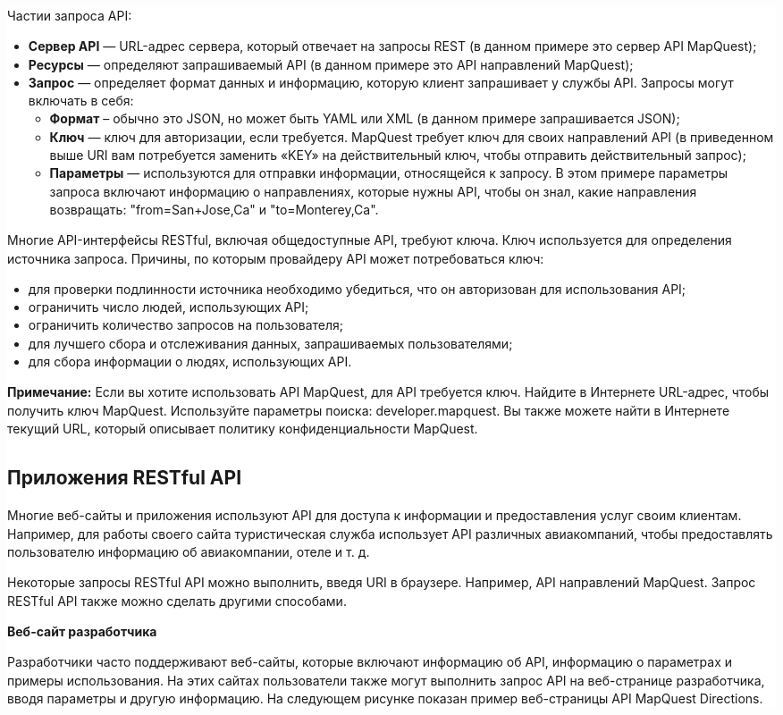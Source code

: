 


Частии запроса API:

* **Сервер API** — URL-адрес сервера, который отвечает на запросы REST (в данном примере это сервер API MapQuest);
* **Ресурсы** — определяют запрашиваемый API (в данном примере это API направлений MapQuest);
* **Запрос** — определяет формат данных и информацию, которую клиент запрашивает у службы API.  Запросы могут включать в себя:
    * **Формат** – обычно это JSON, но может быть YAML или XML (в данном примере запрашивается JSON);
    * **Ключ** — ключ для авторизации, если требуется. MapQuest требует ключ для своих направлений API (в приведенном выше URI вам потребуется заменить «KEY» на действительный ключ, чтобы отправить действительный запрос);
    * **Параметры** — используются для отправки информации, относящейся к запросу. В этом примере параметры запроса включают информацию о направлениях, которые нужны API, чтобы он знал, какие направления возвращать: "from=San+Jose,Ca" и "to=Monterey,Ca".

Многие API-интерфейсы RESTful, включая общедоступные API, требуют ключа. Ключ используется для определения источника запроса. Причины, по которым провайдеру API может потребоваться ключ:

* для проверки подлинности источника необходимо убедиться, что он авторизован для использования API;
* ограничить число людей, использующих API;
* ограничить количество запросов на пользователя;
* для лучшего сбора и отслеживания данных, запрашиваемых пользователями;
* для сбора информации о людях, использующих API.

**Примечание:** Если вы хотите использовать API MapQuest, для API требуется ключ. Найдите в Интернете URL-адрес, чтобы получить ключ MapQuest. Используйте параметры поиска: developer.mapquest. Вы также можете найти в Интернете текущий URL, который описывает политику конфиденциальности MapQuest.


## Приложения RESTful API

Многие веб-сайты и приложения используют API для доступа к информации и предоставления услуг своим клиентам. Например, для работы своего сайта туристическая служба использует API различных авиакомпаний, чтобы предоставлять пользователю информацию об авиакомпании, отеле и т. д.

Некоторые запросы RESTful API можно выполнить, введя URI в браузере. Например, API направлений MapQuest. Запрос RESTful API также можно сделать другими способами.

**Веб-сайт разработчика**

Разработчики часто поддерживают веб-сайты, которые включают информацию об API, информацию о параметрах и примеры использования. На этих сайтах пользователи также могут выполнить запрос API на веб-странице разработчика, вводя параметры и другую информацию. На следующем рисунке показан пример веб-страницы API MapQuest Directions.
